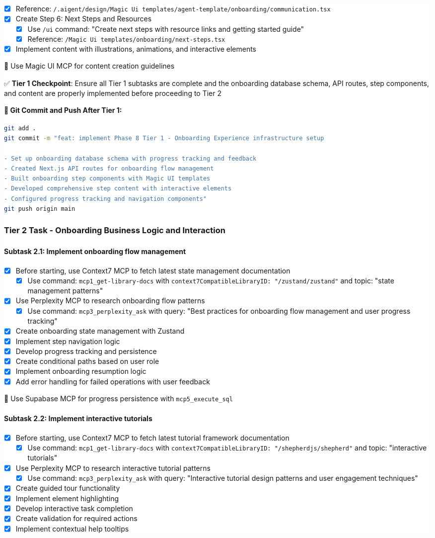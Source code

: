   - [x] Reference: `/.aigent/design/Magic Ui templates/agent-template/onboarding/communication.tsx`
- [x] Create Step 6: Next Steps and Resources
  - [x] Use `/ui` command: "Create next steps with resource links and getting started guide"
  - [x] Reference: `/Magic Ui templates/onboarding/next-steps.tsx`
- [x] Implement content with illustrations, animations, and interactive elements

📎 Use Magic UI MCP for content creation guidelines

✅ **Tier 1 Checkpoint**: Ensure all Tier 1 subtasks are complete and the onboarding database schema, API routes, step components, and content are properly implemented before proceeding to Tier 2

**🔄 Git Commit and Push After Tier 1:**
```bash
git add .
git commit -m "feat: implement Phase 8 Tier 1 - Onboarding Experience infrastructure setup

- Set up onboarding database schema with progress tracking and feedback
- Created Next.js API routes for onboarding flow management
- Built onboarding step components with Magic UI templates
- Developed comprehensive step content with interactive elements
- Configured progress tracking and navigation components"
git push origin main
```

### Tier 2 Task - Onboarding Business Logic and Interaction

#### Subtask 2.1: Implement onboarding flow management
- [x] Before starting, use Context7 MCP to fetch latest state management documentation
  - [x] Use command: `mcp1_get-library-docs` with `context7CompatibleLibraryID: "/zustand/zustand"` and topic: "state management patterns"
- [x] Use Perplexity MCP to research onboarding flow patterns
  - [x] Use command: `mcp3_perplexity_ask` with query: "Best practices for onboarding flow management and user progress tracking"
- [x] Create onboarding state management with Zustand
- [x] Implement step navigation logic
- [x] Develop progress tracking and persistence
- [x] Create conditional paths based on user role
- [x] Implement onboarding resumption logic
- [x] Add error handling for failed operations with user feedback

📎 Use Supabase MCP for progress persistence with `mcp5_execute_sql`

#### Subtask 2.2: Implement interactive tutorials
- [x] Before starting, use Context7 MCP to fetch latest tutorial framework documentation
  - [x] Use command: `mcp1_get-library-docs` with `context7CompatibleLibraryID: "/shepherdjs/shepherd"` and topic: "interactive tutorials"
- [x] Use Perplexity MCP to research interactive tutorial patterns
  - [x] Use command: `mcp3_perplexity_ask` with query: "Interactive tutorial design patterns and user engagement techniques"
- [x] Create guided tour functionality
- [x] Implement element highlighting
- [x] Develop interactive task completion
- [x] Create validation for required actions
- [x] Implement contextual help tooltips
